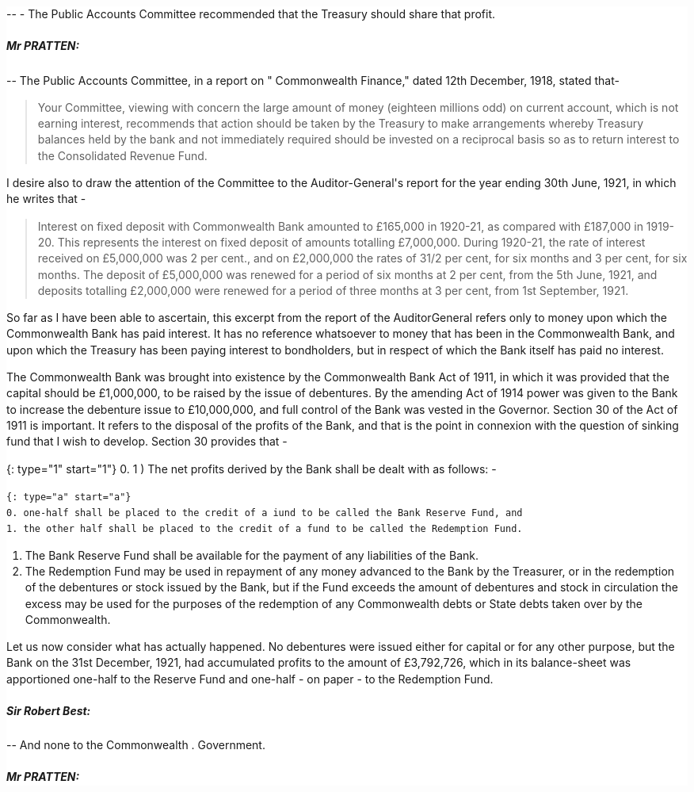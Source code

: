 -- -  The Public Accounts Committee recommended that the Treasury should share that profit. 

##### Mr PRATTEN:

-- The Public Accounts Committee, in a report on " Commonwealth Finance," dated 12th December, 1918, stated that- 

  >Your Committee, viewing with concern the large amount of money (eighteen millions odd) on current account, which is not earning interest, recommends that action should be taken by the Treasury to make arrangements whereby Treasury balances held by the bank and not immediately required should be invested on a reciprocal basis so as to return interest to the Consolidated Revenue Fund. 

I desire also to draw the attention of the Committee to the Auditor-General's report for the year ending 30th June, 1921, in which he writes that - 

  >Interest on fixed deposit with Commonwealth Bank amounted to £165,000 in 1920-21, as compared with £187,000 in 1919-20. This represents the interest on fixed deposit of amounts totalling £7,000,000. During 1920-21, the rate of interest received on £5,000,000 was 2 per cent., and on £2,000,000 the rates of 31/2 per cent, for six months and 3 per cent, for six months. The deposit of £5,000,000 was renewed for a period of six months at 2 per cent, from the 5th June, 1921, and deposits totalling £2,000,000 were renewed for a period of three months at 3 per cent, from 1st September, 1921. 

So far as I have been able to ascertain, this excerpt from the report of the AuditorGeneral refers only to money upon which the Commonwealth Bank has paid interest. It has no reference whatsoever to money that has been in the Commonwealth Bank, and upon which the Treasury has been paying interest to bondholders, but in respect of which the Bank itself has paid no interest. 

The Commonwealth Bank was brought into existence by the Commonwealth Bank Act of 1911, in which it was provided that the capital should be £1,000,000, to be raised by the issue of debentures. By the amending Act of 1914 power was given to the Bank to increase the debenture issue to £10,000,000, and full control of the Bank was vested  in the Governor. Section 30 of the Act of 1911 is important. It refers to the disposal of the profits of the Bank, and that is the point in connexion with the question of sinking fund that I wish to develop. Section 30 provides that - 

{: type="1" start="1"}
0. 1 ) The net profits derived by the Bank shall be dealt with as follows: - 

    {: type="a" start="a"}
    0. one-half shall be placed to the credit of a iund to be called the Bank Reserve Fund, and 
    1. the other half shall be placed to the credit of a fund to be called the Redemption Fund. 

1. The Bank Reserve Fund shall be available for the payment of any liabilities of the Bank. 
2. The Redemption Fund may be used in repayment of any money advanced to the Bank by the Treasurer, or in the redemption of the debentures or stock issued by the Bank, but if the Fund exceeds the amount of debentures and stock in circulation the excess may be used for the purposes of the redemption of any Commonwealth debts or State debts taken over by the Commonwealth. 

Let us now consider what has actually happened. No debentures were issued either for capital or for any other purpose, but the Bank on the 31st December, 1921, had accumulated profits to the amount of £3,792,726, which in its balance-sheet was apportioned one-half to the Reserve Fund and one-half - on paper - to the Redemption Fund. 

##### Sir Robert Best:

--  And none to the Commonwealth . Government. 

##### Mr PRATTEN:
